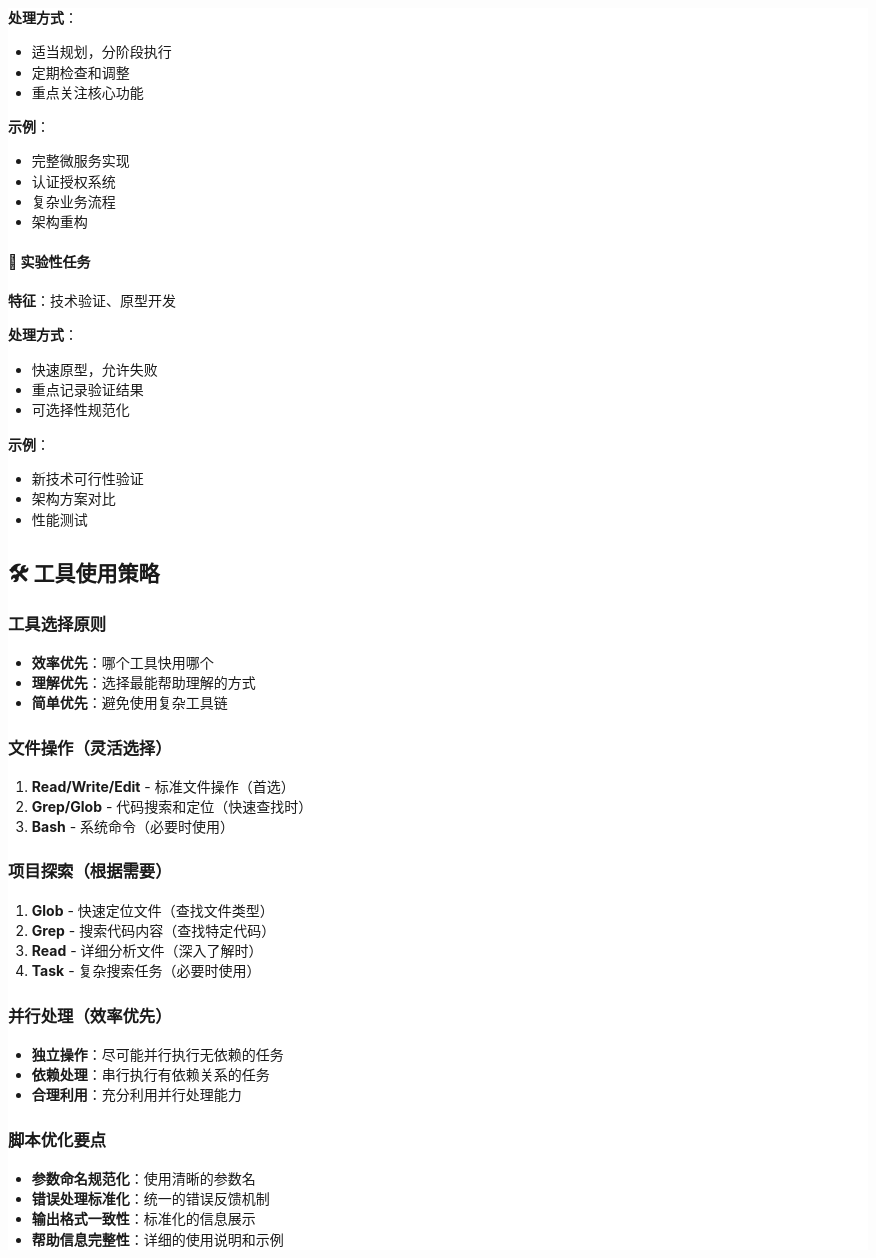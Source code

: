 **处理方式**：
- 适当规划，分阶段执行
- 定期检查和调整
- 重点关注核心功能

**示例**：
- 完整微服务实现
- 认证授权系统
- 复杂业务流程
- 架构重构

#### 🔹 实验性任务
**特征**：技术验证、原型开发

**处理方式**：
- 快速原型，允许失败
- 重点记录验证结果
- 可选择性规范化

**示例**：
- 新技术可行性验证
- 架构方案对比
- 性能测试

## 🛠️ 工具使用策略

### 工具选择原则
- **效率优先**：哪个工具快用哪个
- **理解优先**：选择最能帮助理解的方式
- **简单优先**：避免使用复杂工具链

### 文件操作（灵活选择）
1. **Read/Write/Edit** - 标准文件操作（首选）
2. **Grep/Glob** - 代码搜索和定位（快速查找时）
3. **Bash** - 系统命令（必要时使用）

### 项目探索（根据需要）
1. **Glob** - 快速定位文件（查找文件类型）
2. **Grep** - 搜索代码内容（查找特定代码）
3. **Read** - 详细分析文件（深入了解时）
4. **Task** - 复杂搜索任务（必要时使用）

### 并行处理（效率优先）
- **独立操作**：尽可能并行执行无依赖的任务
- **依赖处理**：串行执行有依赖关系的任务
- **合理利用**：充分利用并行处理能力

### 脚本优化要点
- **参数命名规范化**：使用清晰的参数名
- **错误处理标准化**：统一的错误反馈机制
- **输出格式一致性**：标准化的信息展示
- **帮助信息完整性**：详细的使用说明和示例

